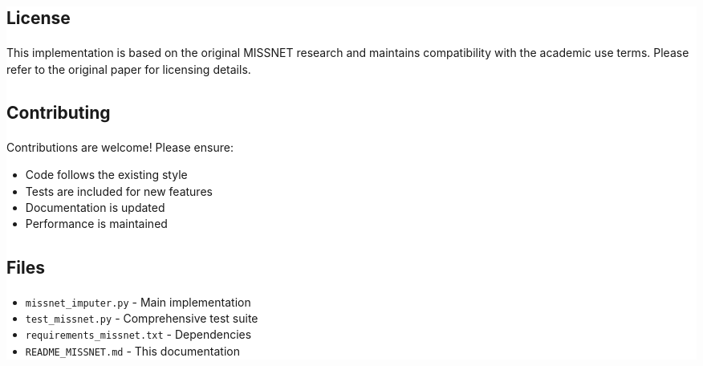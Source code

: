 ## License

This implementation is based on the original MISSNET research and maintains compatibility with the academic use terms. Please refer to the original paper for licensing details.

## Contributing

Contributions are welcome! Please ensure:
- Code follows the existing style
- Tests are included for new features
- Documentation is updated
- Performance is maintained

## Files

- `missnet_imputer.py` - Main implementation
- `test_missnet.py` - Comprehensive test suite
- `requirements_missnet.txt` - Dependencies
- `README_MISSNET.md` - This documentation
